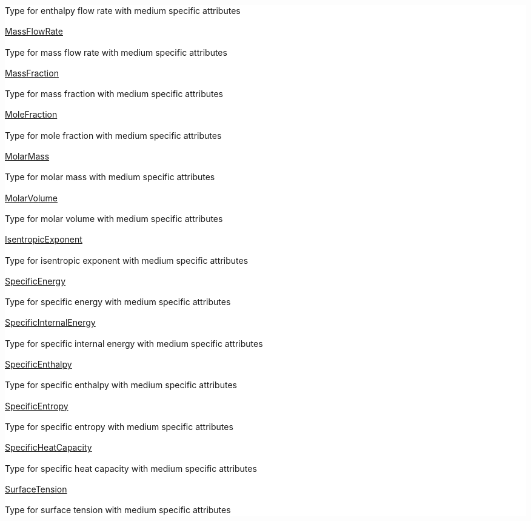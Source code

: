 Type for enthalpy flow rate with medium specific attributes

[MassFlowRate](Modelica_Media_Interfaces_PartialMedium.html#Modelica.Media.Interfaces.PartialMedium.MassFlowRate)

Type for mass flow rate with medium specific attributes

[MassFraction](Modelica_Media_Interfaces_PartialMedium.html#Modelica.Media.Interfaces.PartialMedium.MassFraction)

Type for mass fraction with medium specific attributes

[MoleFraction](Modelica_Media_Interfaces_PartialMedium.html#Modelica.Media.Interfaces.PartialMedium.MoleFraction)

Type for mole fraction with medium specific attributes

[MolarMass](Modelica_Media_Interfaces_PartialMedium.html#Modelica.Media.Interfaces.PartialMedium.MolarMass)

Type for molar mass with medium specific attributes

[MolarVolume](Modelica_Media_Interfaces_PartialMedium.html#Modelica.Media.Interfaces.PartialMedium.MolarVolume)

Type for molar volume with medium specific attributes

[IsentropicExponent](Modelica_Media_Interfaces_PartialMedium.html#Modelica.Media.Interfaces.PartialMedium.IsentropicExponent)

Type for isentropic exponent with medium specific attributes

[SpecificEnergy](Modelica_Media_Interfaces_PartialMedium.html#Modelica.Media.Interfaces.PartialMedium.SpecificEnergy)

Type for specific energy with medium specific attributes

[SpecificInternalEnergy](Modelica_Media_Interfaces_PartialMedium.html#Modelica.Media.Interfaces.PartialMedium.SpecificInternalEnergy)

Type for specific internal energy with medium specific attributes

[SpecificEnthalpy](Modelica_Media_Interfaces_PartialMedium.html#Modelica.Media.Interfaces.PartialMedium.SpecificEnthalpy)

Type for specific enthalpy with medium specific attributes

[SpecificEntropy](Modelica_Media_Interfaces_PartialMedium.html#Modelica.Media.Interfaces.PartialMedium.SpecificEntropy)

Type for specific entropy with medium specific attributes

[SpecificHeatCapacity](Modelica_Media_Interfaces_PartialMedium.html#Modelica.Media.Interfaces.PartialMedium.SpecificHeatCapacity)

Type for specific heat capacity with medium specific attributes

[SurfaceTension](Modelica_Media_Interfaces_PartialMedium.html#Modelica.Media.Interfaces.PartialMedium.SurfaceTension)

Type for surface tension with medium specific attributes
